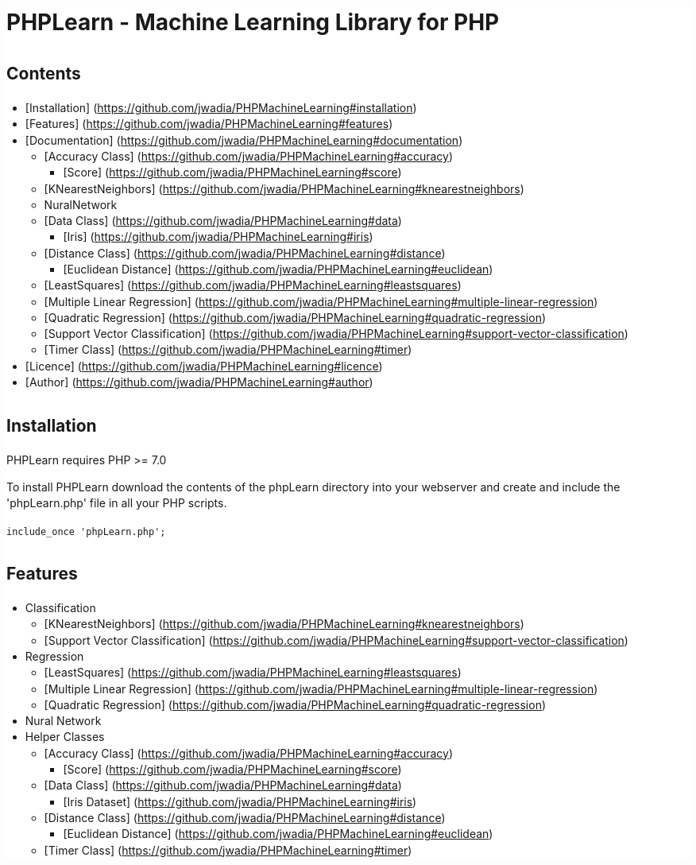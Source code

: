 # PHPLearn - Machine Learning Library for PHP


## Contents
- [Installation] (https://github.com/jwadia/PHPMachineLearning#installation)
- [Features] (https://github.com/jwadia/PHPMachineLearning#features)
- [Documentation] (https://github.com/jwadia/PHPMachineLearning#documentation)
    - [Accuracy Class] (https://github.com/jwadia/PHPMachineLearning#accuracy)
        - [Score] (https://github.com/jwadia/PHPMachineLearning#score)
    - [KNearestNeighbors] (https://github.com/jwadia/PHPMachineLearning#knearestneighbors)
    - NuralNetwork
    - [Data Class] (https://github.com/jwadia/PHPMachineLearning#data)
        - [Iris] (https://github.com/jwadia/PHPMachineLearning#iris)
    - [Distance Class] (https://github.com/jwadia/PHPMachineLearning#distance)
        - [Euclidean Distance] (https://github.com/jwadia/PHPMachineLearning#euclidean)
    - [LeastSquares] (https://github.com/jwadia/PHPMachineLearning#leastsquares)
    - [Multiple Linear Regression] (https://github.com/jwadia/PHPMachineLearning#multiple-linear-regression)
    - [Quadratic Regression] (https://github.com/jwadia/PHPMachineLearning#quadratic-regression)
    - [Support Vector Classification] (https://github.com/jwadia/PHPMachineLearning#support-vector-classification)
    - [Timer Class] (https://github.com/jwadia/PHPMachineLearning#timer)
- [Licence] (https://github.com/jwadia/PHPMachineLearning#licence)
- [Author] (https://github.com/jwadia/PHPMachineLearning#author)

## Installation

PHPLearn requires PHP >= 7.0

To install PHPLearn download the contents of the phpLearn directory into your webserver and create and include the 'phpLearn.php' file in all your PHP scripts.

```
include_once 'phpLearn.php';
```

## Features

- Classification
    - [KNearestNeighbors] (https://github.com/jwadia/PHPMachineLearning#knearestneighbors)
    - [Support Vector Classification] (https://github.com/jwadia/PHPMachineLearning#support-vector-classification)
- Regression
    - [LeastSquares] (https://github.com/jwadia/PHPMachineLearning#leastsquares)
    - [Multiple Linear Regression] (https://github.com/jwadia/PHPMachineLearning#multiple-linear-regression)
    - [Quadratic Regression] (https://github.com/jwadia/PHPMachineLearning#quadratic-regression)
- Nural Network
- Helper Classes
    - [Accuracy Class] (https://github.com/jwadia/PHPMachineLearning#accuracy)
		- [Score] (https://github.com/jwadia/PHPMachineLearning#score)
    - [Data Class] (https://github.com/jwadia/PHPMachineLearning#data)
        - [Iris Dataset] (https://github.com/jwadia/PHPMachineLearning#iris)
    - [Distance Class] (https://github.com/jwadia/PHPMachineLearning#distance)
		- [Euclidean Distance] (https://github.com/jwadia/PHPMachineLearning#euclidean)
    - [Timer Class] (https://github.com/jwadia/PHPMachineLearning#timer)
